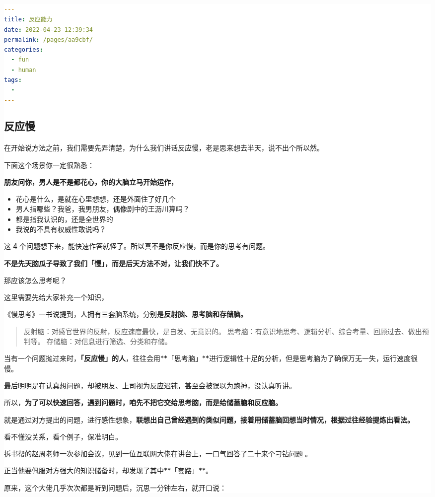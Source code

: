 ```yaml
---
title: 反应能力
date: 2022-04-23 12:39:34
permalink: /pages/aa9cbf/
categories:
  - fun
  - human
tags:
  - 
---
```

##  反应慢

在开始说方法之前，我们需要先弄清楚，为什么我们讲话反应慢，老是思来想去半天，说不出个所以然。

下面这个场景你一定很熟悉：

**朋友问你，男人是不是都花心，你的大脑立马开始运作，**

- 花心是什么，是就在心里想想，还是外面住了好几个
- 男人指哪些？我爸，我男朋友，偶像剧中的王沥川算吗？
- 都是指我认识的，还是全世界的
- 我说的不具有权威性敢说吗？

这 4 个问题想下来，能快速作答就怪了。所以真不是你反应慢，而是你的思考有问题。

**不是先天脑瓜子导致了我们「慢」，而是后天方法不对，让我们快不了。**



那应该怎么思考呢？

这里需要先给大家补充一个知识，

《慢思考》一书说提到，人拥有三套脑系统，分别是**反射脑、思考脑和存储脑。**

> 反射脑：对感官世界的反射，反应速度最快，是自发、无意识的。
>  思考脑：有意识地思考、逻辑分析、综合考量、回顾过去、做出预判等。
>  存储脑：对信息进行筛选、分类和存储。

当有一个问题抛过来时，**「反应慢」的人**，往往会用**「思考脑」**进行逻辑性十足的分析，但是思考脑为了确保万无一失，运行速度很慢。

最后明明是在认真想问题，却被朋友、上司视为反应迟钝，甚至会被误以为跑神，没认真听讲。

所以，**为了可以快速回答，遇到问题时，咱先不把它交给思考脑，而是给储蓄脑和反应脑。**



就是通过对方提出的问题，进行感性想象，**联想出自己曾经遇到的类似问题，接着用储蓄脑回想当时情况，根据过往经验提炼出看法。**

看不懂没关系，看个例子，保准明白。

拆书帮的赵周老师一次参加会议，见到一位互联网大佬在讲台上，一口气回答了二十来个刁钻问题 。

正当他要佩服对方强大的知识储备时，却发现了其中**「套路」**。

原来，这个大佬几乎次次都是听到问题后，沉思一分钟左右，就开口说：


